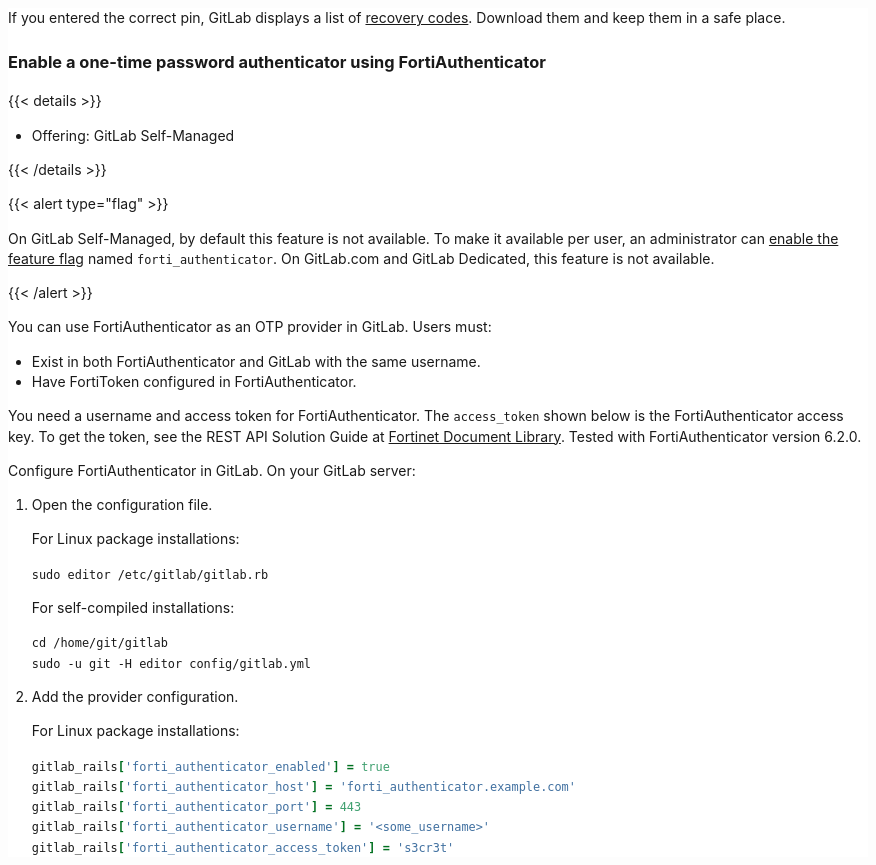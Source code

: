 If you entered the correct pin, GitLab displays a list of [recovery codes](#recovery-codes). Download them and keep them
in a safe place.

### Enable a one-time password authenticator using FortiAuthenticator

{{< details >}}

- Offering: GitLab Self-Managed

{{< /details >}}

{{< alert type="flag" >}}

On GitLab Self-Managed, by default this feature is not available. To make it available per user, an administrator can
[enable the feature flag](../../../administration/feature_flags/_index.md) named `forti_authenticator`.
On GitLab.com and GitLab Dedicated, this feature is not available.

{{< /alert >}}

You can use FortiAuthenticator as an OTP provider in GitLab. Users must:

- Exist in both FortiAuthenticator and GitLab with the same username.
- Have FortiToken configured in FortiAuthenticator.

You need a username and access token for FortiAuthenticator. The `access_token` shown below is the FortiAuthenticator
access key. To get the token, see the REST API Solution Guide at
[Fortinet Document Library](https://docs.fortinet.com/document/fortiauthenticator/6.2.0/rest-api-solution-guide/158294/the-fortiauthenticator-api).
Tested with FortiAuthenticator version 6.2.0.

Configure FortiAuthenticator in GitLab. On your GitLab server:

1. Open the configuration file.

   For Linux package installations:

   ```shell
   sudo editor /etc/gitlab/gitlab.rb
   ```

   For self-compiled installations:

   ```shell
   cd /home/git/gitlab
   sudo -u git -H editor config/gitlab.yml
   ```

1. Add the provider configuration.

   For Linux package installations:

   ```ruby
   gitlab_rails['forti_authenticator_enabled'] = true
   gitlab_rails['forti_authenticator_host'] = 'forti_authenticator.example.com'
   gitlab_rails['forti_authenticator_port'] = 443
   gitlab_rails['forti_authenticator_username'] = '<some_username>'
   gitlab_rails['forti_authenticator_access_token'] = 's3cr3t'
   ```
